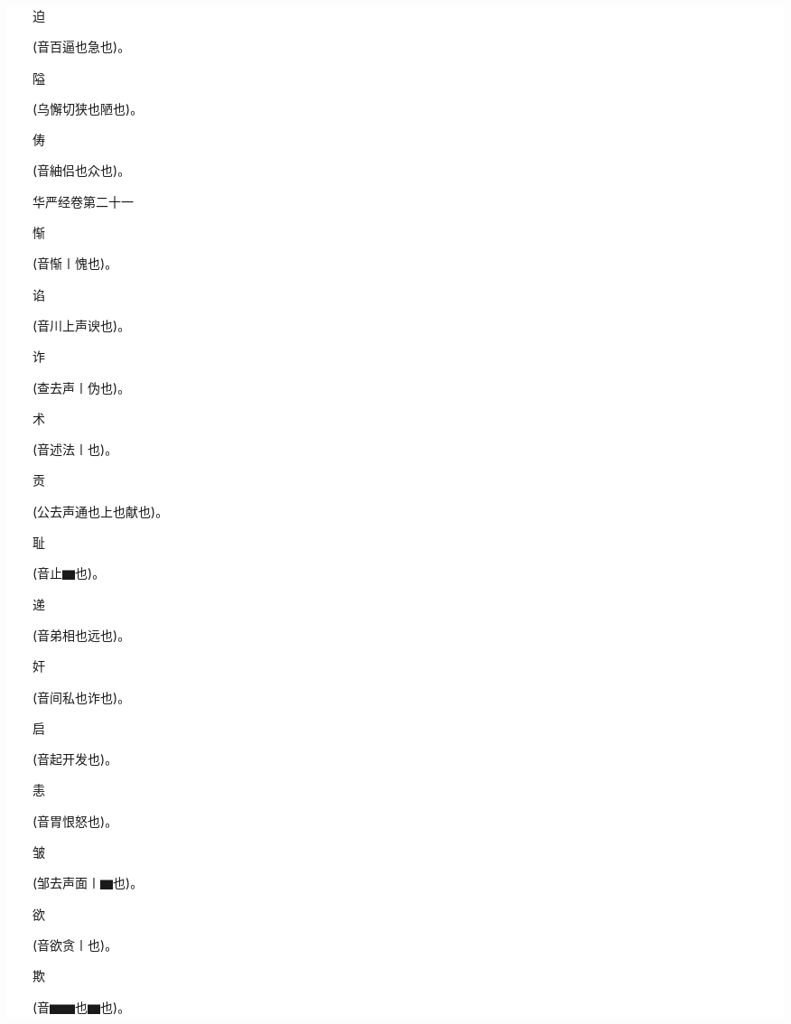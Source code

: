 　　迫

　　(音百逼也急也)。

　　隘

　　(乌懈切狭也陋也)。

　　俦

　　(音紬侣也众也)。

　　华严经卷第二十一

　　惭

　　(音惭〡愧也)。

　　谄

　　(音川上声谀也)。

　　诈

　　(查去声〡伪也)。

　　术

　　(音述法〡也)。

　　贡

　　(公去声通也上也献也)。

　　耻

　　(音止▆也)。

　　递

　　(音弟相也远也)。

　　奸

　　(音间私也诈也)。

　　启

　　(音起开发也)。

　　恚

　　(音胃恨怒也)。

　　皱

　　(邹去声面〡▆也)。

　　欲

　　(音欲贪〡也)。

　　欺

　　(音▆▆也▆也)。
